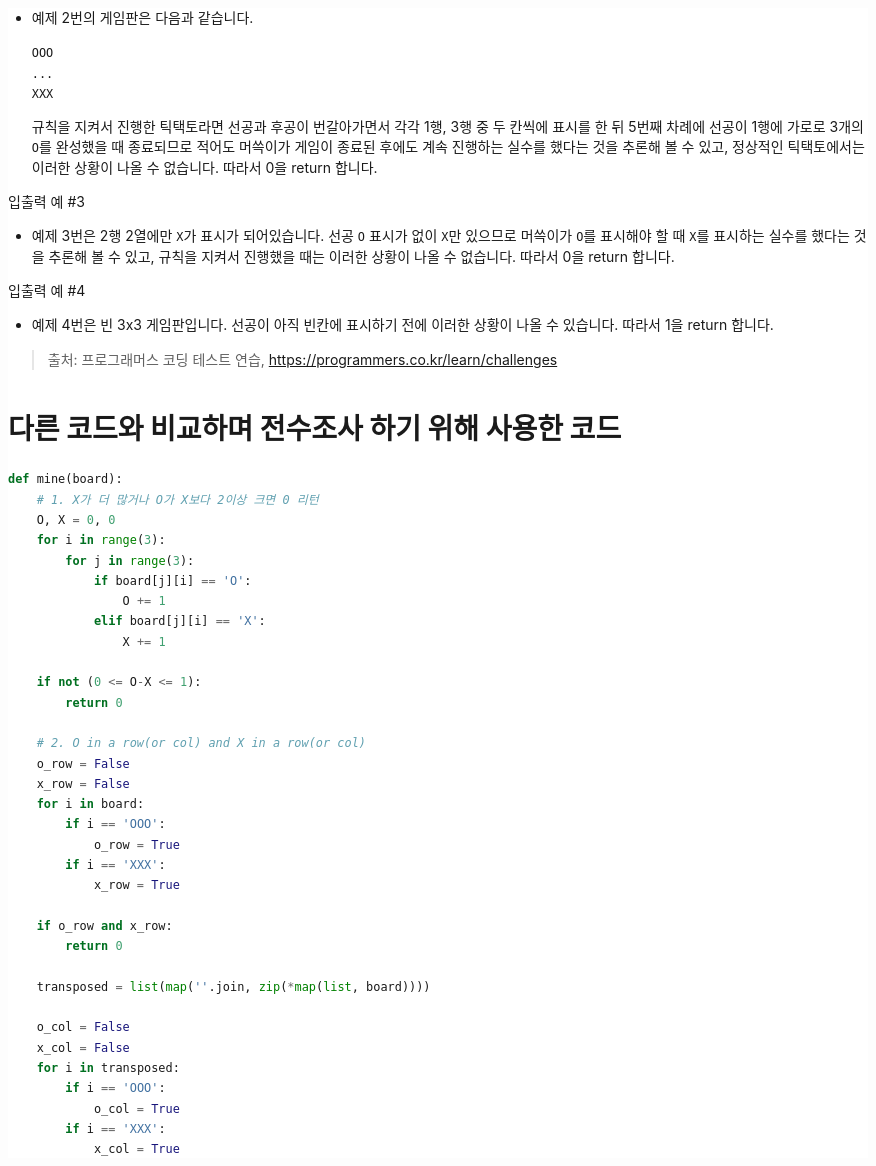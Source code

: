 <ul>
<li><p>예제 2번의 게임판은 다음과 같습니다.</p>
<div class="highlight"><pre class="codehilite"><code>OOO
...
XXX
</code></pre></div>
<p>규칙을 지켜서 진행한 틱택토라면 선공과 후공이 번갈아가면서 각각 1행, 3행 중 두 칸씩에 표시를 한 뒤 5번째 차례에 선공이 1행에 가로로 3개의 <code>O</code>를 완성했을 때 종료되므로 적어도 머쓱이가 게임이 종료된 후에도 계속 진행하는 실수를 했다는 것을 추론해 볼 수 있고, 정상적인 틱택토에서는 이러한 상황이 나올 수 없습니다. 따라서 0을 return 합니다.</p></li>
</ul>

<p>입출력 예 #3</p>

<ul>
<li>예제 3번은 2행 2열에만 <code>X</code>가 표시가 되어있습니다. 선공 <code>O</code> 표시가 없이 <code>X</code>만 있으므로 머쓱이가 <code>O</code>를 표시해야 할 때 <code>X</code>를 표시하는 실수를 했다는 것을 추론해 볼 수 있고, 규칙을 지켜서 진행했을 때는 이러한 상황이 나올 수 없습니다. 따라서 0을 return 합니다.</li>
</ul>

<p>입출력 예 #4</p>

<ul>
<li>예제 4번은 빈 3x3 게임판입니다. 선공이 아직 빈칸에 표시하기 전에 이러한 상황이 나올 수 있습니다. 따라서 1을 return 합니다.</li>
</ul>


> 출처: 프로그래머스 코딩 테스트 연습, https://programmers.co.kr/learn/challenges

# 다른 코드와 비교하며 전수조사 하기 위해 사용한 코드
```python
def mine(board):
    # 1. X가 더 많거나 O가 X보다 2이상 크면 0 리턴
    O, X = 0, 0
    for i in range(3):
        for j in range(3):
            if board[j][i] == 'O':
                O += 1
            elif board[j][i] == 'X':
                X += 1

    if not (0 <= O-X <= 1):
        return 0

    # 2. O in a row(or col) and X in a row(or col)
    o_row = False
    x_row = False
    for i in board:
        if i == 'OOO':
            o_row = True
        if i == 'XXX':
            x_row = True

    if o_row and x_row:
        return 0

    transposed = list(map(''.join, zip(*map(list, board))))

    o_col = False
    x_col = False
    for i in transposed:
        if i == 'OOO':
            o_col = True
        if i == 'XXX':
            x_col = True

```
